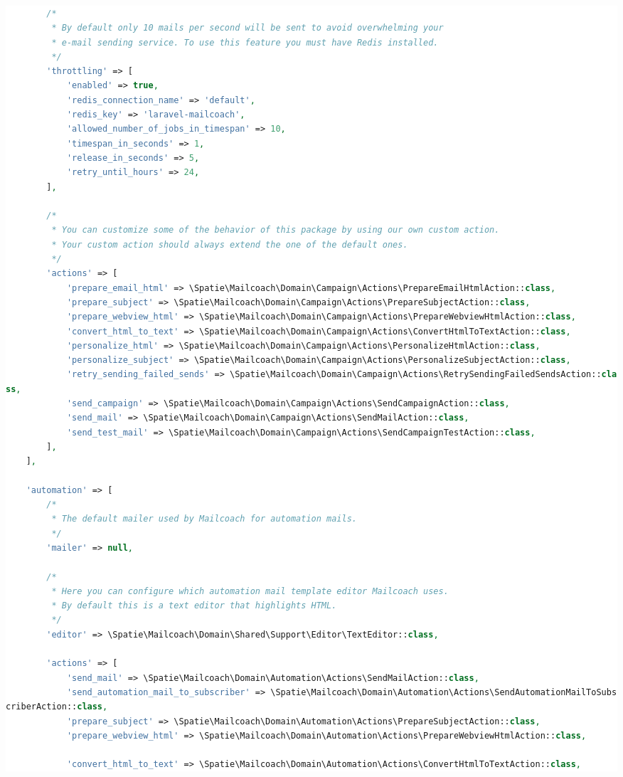 ```php
        /*
         * By default only 10 mails per second will be sent to avoid overwhelming your
         * e-mail sending service. To use this feature you must have Redis installed.
         */
        'throttling' => [
            'enabled' => true,
            'redis_connection_name' => 'default',
            'redis_key' => 'laravel-mailcoach',
            'allowed_number_of_jobs_in_timespan' => 10,
            'timespan_in_seconds' => 1,
            'release_in_seconds' => 5,
            'retry_until_hours' => 24,
        ],

        /*
         * You can customize some of the behavior of this package by using our own custom action.
         * Your custom action should always extend the one of the default ones.
         */
        'actions' => [
            'prepare_email_html' => \Spatie\Mailcoach\Domain\Campaign\Actions\PrepareEmailHtmlAction::class,
            'prepare_subject' => \Spatie\Mailcoach\Domain\Campaign\Actions\PrepareSubjectAction::class,
            'prepare_webview_html' => \Spatie\Mailcoach\Domain\Campaign\Actions\PrepareWebviewHtmlAction::class,
            'convert_html_to_text' => \Spatie\Mailcoach\Domain\Campaign\Actions\ConvertHtmlToTextAction::class,
            'personalize_html' => \Spatie\Mailcoach\Domain\Campaign\Actions\PersonalizeHtmlAction::class,
            'personalize_subject' => \Spatie\Mailcoach\Domain\Campaign\Actions\PersonalizeSubjectAction::class,
            'retry_sending_failed_sends' => \Spatie\Mailcoach\Domain\Campaign\Actions\RetrySendingFailedSendsAction::class,
            'send_campaign' => \Spatie\Mailcoach\Domain\Campaign\Actions\SendCampaignAction::class,
            'send_mail' => \Spatie\Mailcoach\Domain\Campaign\Actions\SendMailAction::class,
            'send_test_mail' => \Spatie\Mailcoach\Domain\Campaign\Actions\SendCampaignTestAction::class,
        ],
    ],

    'automation' => [
        /*
         * The default mailer used by Mailcoach for automation mails.
         */
        'mailer' => null,

        /*
         * Here you can configure which automation mail template editor Mailcoach uses.
         * By default this is a text editor that highlights HTML.
         */
        'editor' => \Spatie\Mailcoach\Domain\Shared\Support\Editor\TextEditor::class,

        'actions' => [
            'send_mail' => \Spatie\Mailcoach\Domain\Automation\Actions\SendMailAction::class,
            'send_automation_mail_to_subscriber' => \Spatie\Mailcoach\Domain\Automation\Actions\SendAutomationMailToSubscriberAction::class,
            'prepare_subject' => \Spatie\Mailcoach\Domain\Automation\Actions\PrepareSubjectAction::class,
            'prepare_webview_html' => \Spatie\Mailcoach\Domain\Automation\Actions\PrepareWebviewHtmlAction::class,

            'convert_html_to_text' => \Spatie\Mailcoach\Domain\Automation\Actions\ConvertHtmlToTextAction::class,
```